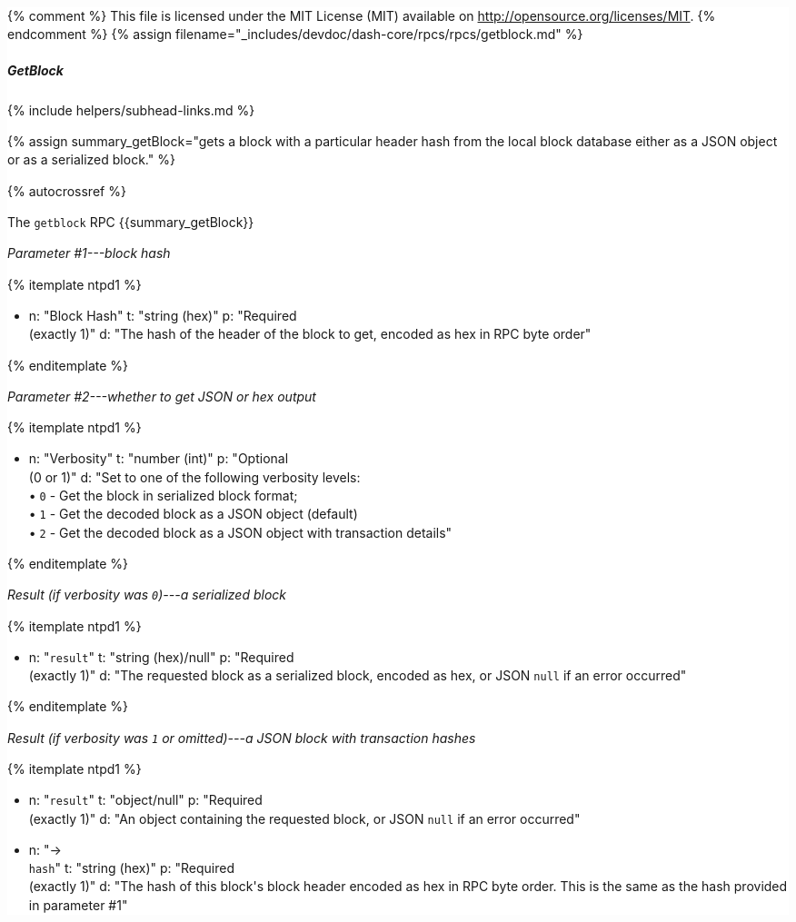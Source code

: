 {% comment %}
This file is licensed under the MIT License (MIT) available on
http://opensource.org/licenses/MIT.
{% endcomment %}
{% assign filename="_includes/devdoc/dash-core/rpcs/rpcs/getblock.md" %}


##### GetBlock
{% include helpers/subhead-links.md %}

{% assign summary_getBlock="gets a block with a particular header hash from the local block database either as a JSON object or as a serialized block." %}

{% autocrossref %}

The `getblock` RPC {{summary_getBlock}}

*Parameter #1---block hash*

{% itemplate ntpd1 %}
- n: "Block Hash"
  t: "string (hex)"
  p: "Required<br>(exactly 1)"
  d: "The hash of the header of the block to get, encoded as hex in RPC byte order"

{% enditemplate %}

*Parameter #2---whether to get JSON or hex output*

{% itemplate ntpd1 %}
- n: "Verbosity"
  t: "number (int)"
  p: "Optional<br>(0 or 1)"
  d: "Set to one of the following verbosity levels:<br>• `0` - Get the block in serialized block format;<br>• `1` - Get the decoded block as a JSON object (default)<br>• `2` - Get the decoded block as a JSON object with transaction details"

{% enditemplate %}

*Result (if verbosity was `0`)---a serialized block*

{% itemplate ntpd1 %}
- n: "`result`"
  t: "string (hex)/null"
  p: "Required<br>(exactly 1)"
  d: "The requested block as a serialized block, encoded as hex, or JSON `null` if an error occurred"

{% enditemplate %}

*Result (if verbosity was `1` or omitted)---a JSON block with transaction hashes*

{% itemplate ntpd1 %}
- n: "`result`"
  t: "object/null"
  p: "Required<br>(exactly 1)"
  d: "An object containing the requested block, or JSON `null` if an error occurred"

- n: "→<br>`hash`"
  t: "string (hex)"
  p: "Required<br>(exactly 1)"
  d: "The hash of this block's block header encoded as hex in RPC byte order.  This is the same as the hash provided in parameter #1"
